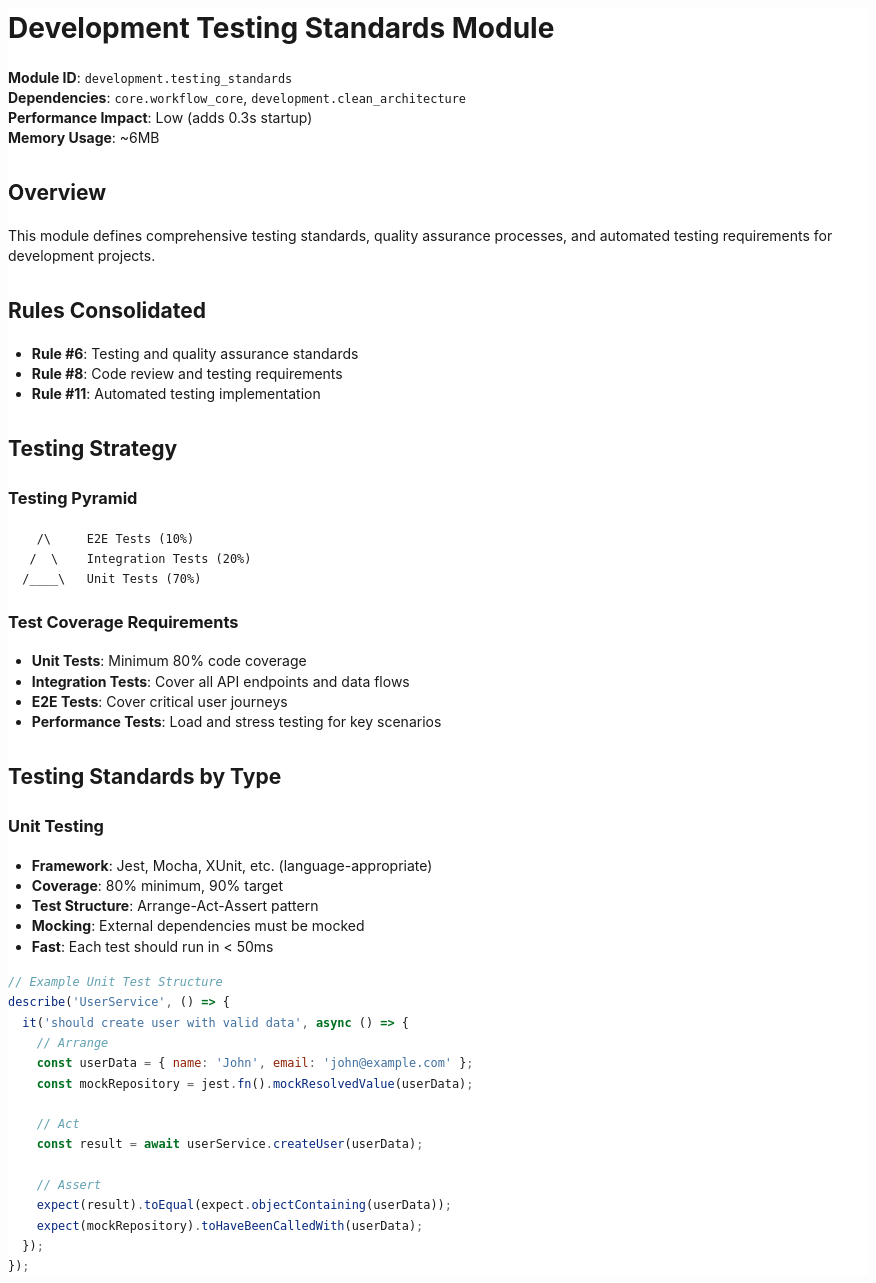 # Development Testing Standards Module

**Module ID**: `development.testing_standards`  
**Dependencies**: `core.workflow_core`, `development.clean_architecture`  
**Performance Impact**: Low (adds 0.3s startup)  
**Memory Usage**: ~6MB  

## Overview
This module defines comprehensive testing standards, quality assurance processes, and automated testing requirements for development projects.

## Rules Consolidated
- **Rule #6**: Testing and quality assurance standards
- **Rule #8**: Code review and testing requirements
- **Rule #11**: Automated testing implementation

## Testing Strategy

### Testing Pyramid
```
    /\     E2E Tests (10%)
   /  \    Integration Tests (20%)
  /____\   Unit Tests (70%)
```

### Test Coverage Requirements
- **Unit Tests**: Minimum 80% code coverage
- **Integration Tests**: Cover all API endpoints and data flows
- **E2E Tests**: Cover critical user journeys
- **Performance Tests**: Load and stress testing for key scenarios

## Testing Standards by Type

### Unit Testing
- **Framework**: Jest, Mocha, XUnit, etc. (language-appropriate)
- **Coverage**: 80% minimum, 90% target
- **Test Structure**: Arrange-Act-Assert pattern
- **Mocking**: External dependencies must be mocked
- **Fast**: Each test should run in < 50ms

```javascript
// Example Unit Test Structure
describe('UserService', () => {
  it('should create user with valid data', async () => {
    // Arrange
    const userData = { name: 'John', email: 'john@example.com' };
    const mockRepository = jest.fn().mockResolvedValue(userData);
    
    // Act
    const result = await userService.createUser(userData);
    
    // Assert
    expect(result).toEqual(expect.objectContaining(userData));
    expect(mockRepository).toHaveBeenCalledWith(userData);
  });
});
```
